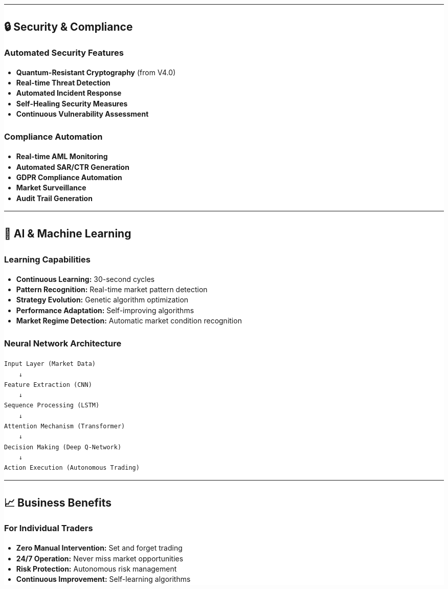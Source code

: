 
---

## 🔒 Security & Compliance

### Automated Security Features
- **Quantum-Resistant Cryptography** (from V4.0)
- **Real-time Threat Detection**
- **Automated Incident Response**
- **Self-Healing Security Measures**
- **Continuous Vulnerability Assessment**

### Compliance Automation
- **Real-time AML Monitoring**
- **Automated SAR/CTR Generation**
- **GDPR Compliance Automation**
- **Market Surveillance**
- **Audit Trail Generation**

---

## 🧠 AI & Machine Learning

### Learning Capabilities
- **Continuous Learning:** 30-second cycles
- **Pattern Recognition:** Real-time market pattern detection
- **Strategy Evolution:** Genetic algorithm optimization
- **Performance Adaptation:** Self-improving algorithms
- **Market Regime Detection:** Automatic market condition recognition

### Neural Network Architecture
```
Input Layer (Market Data)
    ↓
Feature Extraction (CNN)
    ↓
Sequence Processing (LSTM)
    ↓
Attention Mechanism (Transformer)
    ↓
Decision Making (Deep Q-Network)
    ↓
Action Execution (Autonomous Trading)
```

---

## 📈 Business Benefits

### For Individual Traders
- **Zero Manual Intervention:** Set and forget trading
- **24/7 Operation:** Never miss market opportunities
- **Risk Protection:** Autonomous risk management
- **Continuous Improvement:** Self-learning algorithms
